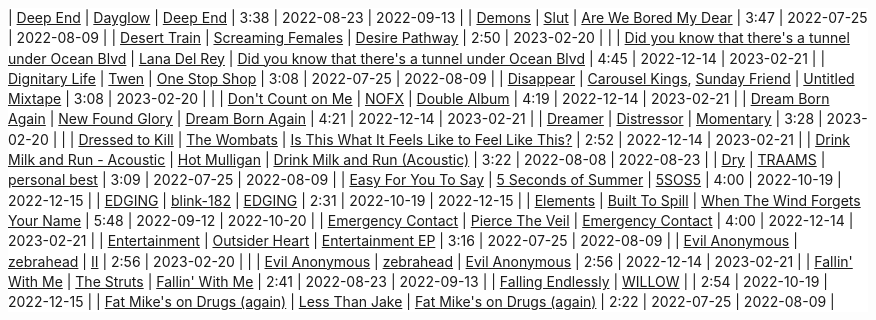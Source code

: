 | [Deep End](https://open.spotify.com/track/3NE8bmyye8sEOQtWknh8Vi) | [Dayglow](https://open.spotify.com/artist/6eJa3zG1QZLRB3xgRuyxbm) | [Deep End](https://open.spotify.com/album/3UbtakzdZAkZlaZxRfm35p) | 3:38 | 2022-08-23 | 2022-09-13 |
| [Demons](https://open.spotify.com/track/3ks8ENzUc9Mjjp75IqYb7C) | [Slut](https://open.spotify.com/artist/29ZfgngTjiuYf3vqhrM1Ba) | [Are We Bored My Dear](https://open.spotify.com/album/5VFye9ntDQhYa923ZBEYQ8) | 3:47 | 2022-07-25 | 2022-08-09 |
| [Desert Train](https://open.spotify.com/track/10Qhc15TzQ829etrUJm88w) | [Screaming Females](https://open.spotify.com/artist/3pZ666b6CyO1KGpVYirY0t) | [Desire Pathway](https://open.spotify.com/album/1YhzVctJR6aIwbkigCS6fu) | 2:50 | 2023-02-20 |  |
| [Did you know that there's a tunnel under Ocean Blvd](https://open.spotify.com/track/5U1OEoEW4xnalSAToamwZL) | [Lana Del Rey](https://open.spotify.com/artist/00FQb4jTyendYWaN8pK0wa) | [Did you know that there's a tunnel under Ocean Blvd](https://open.spotify.com/album/2Dd8cbNS15m10ZV4qYWlGr) | 4:45 | 2022-12-14 | 2023-02-21 |
| [Dignitary Life](https://open.spotify.com/track/7qNChQJDONEcLEBMYm9a3Y) | [Twen](https://open.spotify.com/artist/7iyWvxyp2SxGg3L66TmHbO) | [One Stop Shop](https://open.spotify.com/album/1r5vgUrqdgK4kYvddjEap9) | 3:08 | 2022-07-25 | 2022-08-09 |
| [Disappear](https://open.spotify.com/track/3f8b58bw3MeAWBMpzIqtJ1) | [Carousel Kings](https://open.spotify.com/artist/2Dr2zHoPEuASW1kOODc5I2), [Sunday Friend](https://open.spotify.com/artist/5zhwjToLUmF1z0OLItEIan) | [Untitled Mixtape](https://open.spotify.com/album/3c1qMM49eBOyoy8626H5Bv) | 3:08 | 2023-02-20 |  |
| [Don't Count on Me](https://open.spotify.com/track/319N7QUdPMVS1WemoPEZfF) | [NOFX](https://open.spotify.com/artist/4S2yOnmsWW97dT87yVoaSZ) | [Double Album](https://open.spotify.com/album/4mJ4PBk5yHl3xuyHkly85n) | 4:19 | 2022-12-14 | 2023-02-21 |
| [Dream Born Again](https://open.spotify.com/track/3nTZKdlQJaKsMXmr6gGDeo) | [New Found Glory](https://open.spotify.com/artist/4ghjRm4M2vChDfTUycx0Ce) | [Dream Born Again](https://open.spotify.com/album/680aZyr4pHGgUGXvgGLwlG) | 4:21 | 2022-12-14 | 2023-02-21 |
| [Dreamer](https://open.spotify.com/track/4XpSNvTIN38wYxp8LEwJxm) | [Distressor](https://open.spotify.com/artist/4diMJUr4FlHqyKOpyO3ZTf) | [Momentary](https://open.spotify.com/album/2qcObCCr6FJXlbiwg7p2Tu) | 3:28 | 2023-02-20 |  |
| [Dressed to Kill](https://open.spotify.com/track/6j7s4efnQGF19g6Jp2HE9D) | [The Wombats](https://open.spotify.com/artist/0Ya43ZKWHTKkAbkoJJkwIB) | [Is This What It Feels Like to Feel Like This?](https://open.spotify.com/album/2YoatZbkNsBRrfmX0pq9Ay) | 2:52 | 2022-12-14 | 2023-02-21 |
| [Drink Milk and Run \- Acoustic](https://open.spotify.com/track/6Bjd0VWbufiJYIk4q4v9Hy) | [Hot Mulligan](https://open.spotify.com/artist/1lKZzN2d4IqiEYxyECIEHI) | [Drink Milk and Run \(Acoustic\)](https://open.spotify.com/album/18ZBMDJp62rQV8B1UwOhXe) | 3:22 | 2022-08-08 | 2022-08-23 |
| [Dry](https://open.spotify.com/track/0OExhTWpT6jQfCh3WV9lM6) | [TRAAMS](https://open.spotify.com/artist/1lhhqEZ24FB2eQfDajpQG8) | [personal best](https://open.spotify.com/album/3NRFGlpHkUttTUkfsz9fFY) | 3:09 | 2022-07-25 | 2022-08-09 |
| [Easy For You To Say](https://open.spotify.com/track/5bHrzpO27EMIpzsseMPPsa) | [5 Seconds of Summer](https://open.spotify.com/artist/5Rl15oVamLq7FbSb0NNBNy) | [5SOS5](https://open.spotify.com/album/26uA5pGrTovBLxikRsMQJ4) | 4:00 | 2022-10-19 | 2022-12-15 |
| [EDGING](https://open.spotify.com/track/2wVWGFVkL5I3JGsoWBx2AZ) | [blink\-182](https://open.spotify.com/artist/6FBDaR13swtiWwGhX1WQsP) | [EDGING](https://open.spotify.com/album/0EspGdWdoWAxa5mBdQ5z55) | 2:31 | 2022-10-19 | 2022-12-15 |
| [Elements](https://open.spotify.com/track/6z9YatCVvwtXltGLIzpDAS) | [Built To Spill](https://open.spotify.com/artist/3kbBWco9PZ5eSQsNScwG6U) | [When The Wind Forgets Your Name](https://open.spotify.com/album/4mI5F5FT88NKoCaW9CdaIN) | 5:48 | 2022-09-12 | 2022-10-20 |
| [Emergency Contact](https://open.spotify.com/track/5xJlzQiPLYkvlqkRPKzBwD) | [Pierce The Veil](https://open.spotify.com/artist/4iJLPqClelZOBCBifm8Fzv) | [Emergency Contact](https://open.spotify.com/album/2qfjFXv3HIl5IsFcfp74RH) | 4:00 | 2022-12-14 | 2023-02-21 |
| [Entertainment](https://open.spotify.com/track/2ZIsF9zY12Aloc3QsYP9Ez) | [Outsider Heart](https://open.spotify.com/artist/5oCklhVXuzv2vN9BhVaSeU) | [Entertainment EP](https://open.spotify.com/album/17JzeABXkaXcMLMt0KmzRx) | 3:16 | 2022-07-25 | 2022-08-09 |
| [Evil Anonymous](https://open.spotify.com/track/5YrvzWVr7jBbXWl8fAX9ok) | [zebrahead](https://open.spotify.com/artist/6SiyKSeJo6gcsS2NvuAbsl) | [II](https://open.spotify.com/album/0hgsziS63NRPOR0YoCzMkD) | 2:56 | 2023-02-20 |  |
| [Evil Anonymous](https://open.spotify.com/track/6fB3DvO3syABrIW527ISKA) | [zebrahead](https://open.spotify.com/artist/6SiyKSeJo6gcsS2NvuAbsl) | [Evil Anonymous](https://open.spotify.com/album/6XrDxDfccAIF248JyKIMvS) | 2:56 | 2022-12-14 | 2023-02-21 |
| [Fallin' With Me](https://open.spotify.com/track/5n3It3ROR8In19oJkpXeWt) | [The Struts](https://open.spotify.com/artist/3lDpdwM8KILepMHqBWUhIA) | [Fallin' With Me](https://open.spotify.com/album/6zqWA4OhvhQL6qDFutqpw3) | 2:41 | 2022-08-23 | 2022-09-13 |
| [Falling Endlessly](https://open.spotify.com/track/0LCHO5qNN5fEncfAIcjtAH) | [WILLOW](https://open.spotify.com/artist/3rWZHrfrsPBxVy692yAIxF) | [<COPINGMECHANISM>](https://open.spotify.com/album/0oMXn0MNLNyvB4iJPZXOuV) | 2:54 | 2022-10-19 | 2022-12-15 |
| [Fat Mike's on Drugs \(again\)](https://open.spotify.com/track/1Jv6mD6KcXDxEtIFPhqsxa) | [Less Than Jake](https://open.spotify.com/artist/20oQv3LStCKCjI9oQ0JNha) | [Fat Mike's on Drugs \(again\)](https://open.spotify.com/album/2xMmr2jTxgz9ysUJtcu1oP) | 2:22 | 2022-07-25 | 2022-08-09 |